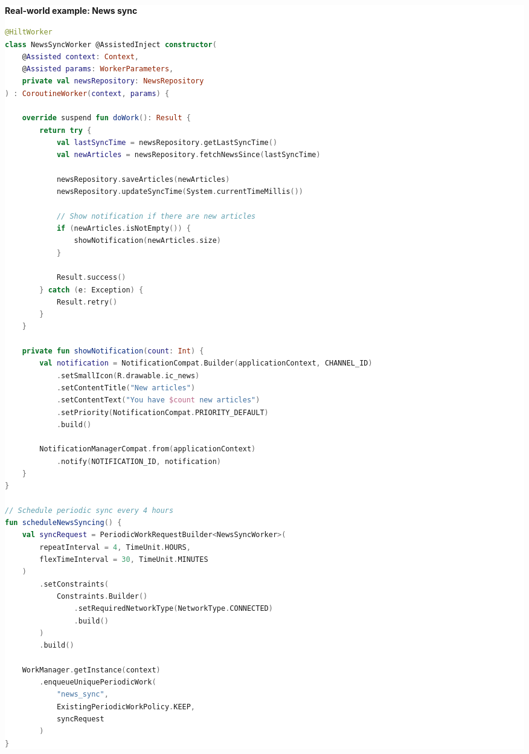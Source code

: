 **Real-world example: News sync**

```kotlin
@HiltWorker
class NewsSyncWorker @AssistedInject constructor(
    @Assisted context: Context,
    @Assisted params: WorkerParameters,
    private val newsRepository: NewsRepository
) : CoroutineWorker(context, params) {

    override suspend fun doWork(): Result {
        return try {
            val lastSyncTime = newsRepository.getLastSyncTime()
            val newArticles = newsRepository.fetchNewsSince(lastSyncTime)

            newsRepository.saveArticles(newArticles)
            newsRepository.updateSyncTime(System.currentTimeMillis())

            // Show notification if there are new articles
            if (newArticles.isNotEmpty()) {
                showNotification(newArticles.size)
            }

            Result.success()
        } catch (e: Exception) {
            Result.retry()
        }
    }

    private fun showNotification(count: Int) {
        val notification = NotificationCompat.Builder(applicationContext, CHANNEL_ID)
            .setSmallIcon(R.drawable.ic_news)
            .setContentTitle("New articles")
            .setContentText("You have $count new articles")
            .setPriority(NotificationCompat.PRIORITY_DEFAULT)
            .build()

        NotificationManagerCompat.from(applicationContext)
            .notify(NOTIFICATION_ID, notification)
    }
}

// Schedule periodic sync every 4 hours
fun scheduleNewsSyncing() {
    val syncRequest = PeriodicWorkRequestBuilder<NewsSyncWorker>(
        repeatInterval = 4, TimeUnit.HOURS,
        flexTimeInterval = 30, TimeUnit.MINUTES
    )
        .setConstraints(
            Constraints.Builder()
                .setRequiredNetworkType(NetworkType.CONNECTED)
                .build()
        )
        .build()

    WorkManager.getInstance(context)
        .enqueueUniquePeriodicWork(
            "news_sync",
            ExistingPeriodicWorkPolicy.KEEP,
            syncRequest
        )
}
```
